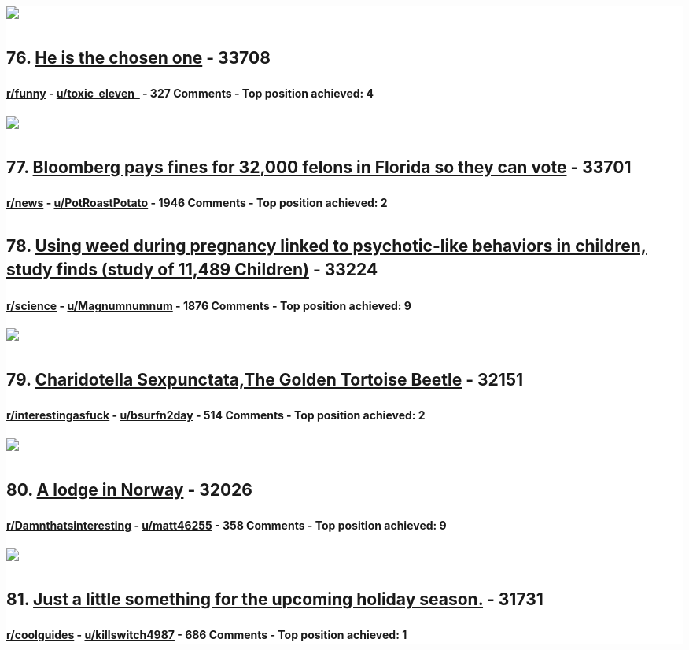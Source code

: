 <a href="https://www.politico.com/news/2020/09/23/pelosi-corruption-reforms-trump-420355"><img src="https://a.thumbs.redditmedia.com/NUed9ElrKrhJKcCkRZRHiVJaOV-VAUucOmrPPRQlYm0.jpg"></img></a>

## 76. [He is the chosen one](http://reddit.com/r/funny/comments/iymr13/he_is_the_chosen_one/) - 33708
#### [r/funny](http://reddit.com/r/funny) - [u/toxic_eleven_](http://reddit.com/u/toxic_eleven_) - 327 Comments - Top position achieved: 4

<a href="https://i.redd.it/txoxk10jtzo51.jpg"><img src="https://b.thumbs.redditmedia.com/IMEo_w0pAkul-H68vjUltd4HmFO6gVhX-kkDf5YCIXI.jpg"></img></a>

## 77. [Bloomberg pays fines for 32,000 felons in Florida so they can vote](http://reddit.com/r/news/comments/iy2rop/bloomberg_pays_fines_for_32000_felons_in_florida/) - 33701
#### [r/news](http://reddit.com/r/news) - [u/PotRoastPotato](http://reddit.com/u/PotRoastPotato) - 1946 Comments - Top position achieved: 2

## 78. [Using weed during pregnancy linked to psychotic-like behaviors in children, study finds (study of 11,489 Children)](http://reddit.com/r/science/comments/iychma/using_weed_during_pregnancy_linked_to/) - 33224
#### [r/science](http://reddit.com/r/science) - [u/Magnumnumnum](http://reddit.com/u/Magnumnumnum) - 1876 Comments - Top position achieved: 9

<a href="https://www.cnn.com/2020/09/23/health/weed-pregnancy-childhood-psychosis-trnd-wellness/index.html"><img src="https://b.thumbs.redditmedia.com/wqp54gvi_eWS6mDdkT7_cRlJhzgdGqI7Lz0ChNYmIPo.jpg"></img></a>

## 79. [Charidotella Sexpunctata,The Golden Tortoise Beetle](http://reddit.com/r/interestingasfuck/comments/iy5dnj/charidotella_sexpunctatathe_golden_tortoise_beetle/) - 32151
#### [r/interestingasfuck](http://reddit.com/r/interestingasfuck) - [u/bsurfn2day](http://reddit.com/u/bsurfn2day) - 514 Comments - Top position achieved: 2

<a href="https://gfycat.com/soulfulreliableatlanticspadefish"><img src="https://b.thumbs.redditmedia.com/d_BgTM7_lA3tek0Nwp7MHdYz7RYIZ4EvpVqWqmvTXqM.jpg"></img></a>

## 80. [A lodge in Norway](http://reddit.com/r/Damnthatsinteresting/comments/iyfa4t/a_lodge_in_norway/) - 32026
#### [r/Damnthatsinteresting](http://reddit.com/r/Damnthatsinteresting) - [u/matt46255](http://reddit.com/u/matt46255) - 358 Comments - Top position achieved: 9

<a href="https://v.redd.it/5pm1gx15sxo51"><img src="https://b.thumbs.redditmedia.com/SzarD-1Jr_uYyC0ehK0sMhaiAvLX2qCfJmX3L7y9fVQ.jpg"></img></a>

## 81. [Just a little something for the upcoming holiday season.](http://reddit.com/r/coolguides/comments/iy6nxi/just_a_little_something_for_the_upcoming_holiday/) - 31731
#### [r/coolguides](http://reddit.com/r/coolguides) - [u/killswitch4987](http://reddit.com/u/killswitch4987) - 686 Comments - Top position achieved: 1
